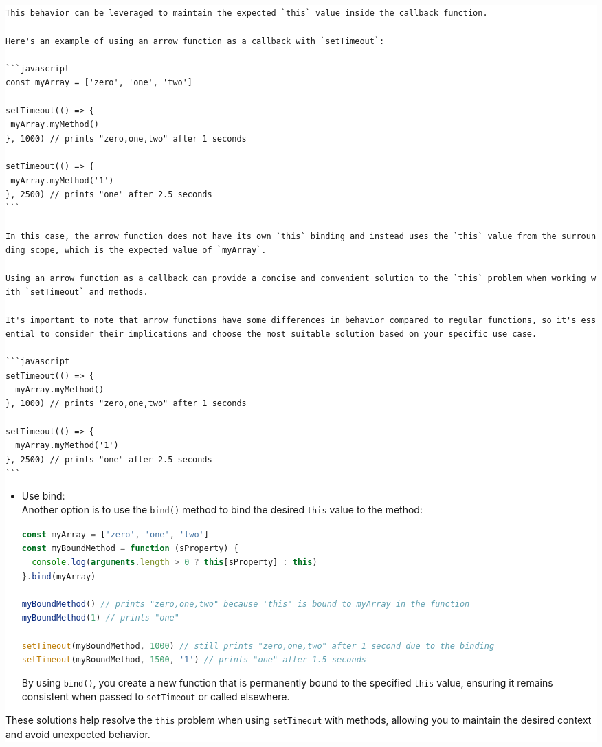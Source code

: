     This behavior can be leveraged to maintain the expected `this` value inside the callback function.
    
    Here's an example of using an arrow function as a callback with `setTimeout`:
    
    ```javascript
    const myArray = ['zero', 'one', 'two'] 
    
    setTimeout(() => {
     myArray.myMethod() 
    }, 1000) // prints "zero,one,two" after 1 seconds 
    
    setTimeout(() => {
     myArray.myMethod('1') 
    }, 2500) // prints "one" after 2.5 seconds
    ```
    
    In this case, the arrow function does not have its own `this` binding and instead uses the `this` value from the surrounding scope, which is the expected value of `myArray`.
    
    Using an arrow function as a callback can provide a concise and convenient solution to the `this` problem when working with `setTimeout` and methods.
    
    It's important to note that arrow functions have some differences in behavior compared to regular functions, so it's essential to consider their implications and choose the most suitable solution based on your specific use case.
    
    ```javascript
    setTimeout(() => {
      myArray.myMethod()
    }, 1000) // prints "zero,one,two" after 1 seconds
    
    setTimeout(() => {
      myArray.myMethod('1')
    }, 2500) // prints "one" after 2.5 seconds
    ```
    
* Use bind:  
    Another option is to use the `bind()` method to bind the desired `this` value to the method:
    
    ```javascript
    const myArray = ['zero', 'one', 'two']
    const myBoundMethod = function (sProperty) {
      console.log(arguments.length > 0 ? this[sProperty] : this)
    }.bind(myArray)
    
    myBoundMethod() // prints "zero,one,two" because 'this' is bound to myArray in the function
    myBoundMethod(1) // prints "one"
    
    setTimeout(myBoundMethod, 1000) // still prints "zero,one,two" after 1 second due to the binding
    setTimeout(myBoundMethod, 1500, '1') // prints "one" after 1.5 seconds
    ```
    
    By using `bind()`, you create a new function that is permanently bound to the specified `this` value, ensuring it remains consistent when passed to `setTimeout` or called elsewhere.
    

These solutions help resolve the `this` problem when using `setTimeout` with methods, allowing you to maintain the desired context and avoid unexpected behavior.
